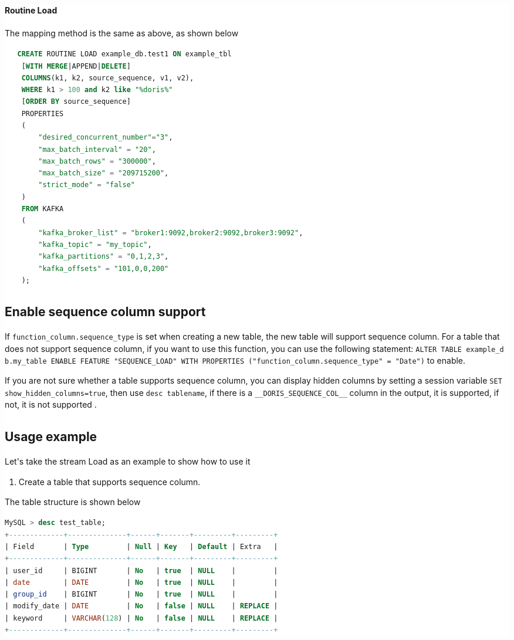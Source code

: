 #### Routine Load

The mapping method is the same as above, as shown below

```sql
   CREATE ROUTINE LOAD example_db.test1 ON example_tbl 
    [WITH MERGE|APPEND|DELETE]
    COLUMNS(k1, k2, source_sequence, v1, v2),
    WHERE k1 > 100 and k2 like "%doris%"
    [ORDER BY source_sequence]
    PROPERTIES
    (
        "desired_concurrent_number"="3",
        "max_batch_interval" = "20",
        "max_batch_rows" = "300000",
        "max_batch_size" = "209715200",
        "strict_mode" = "false"
    )
    FROM KAFKA
    (
        "kafka_broker_list" = "broker1:9092,broker2:9092,broker3:9092",
        "kafka_topic" = "my_topic",
        "kafka_partitions" = "0,1,2,3",
        "kafka_offsets" = "101,0,0,200"
    );
```

## Enable sequence column support
If `function_column.sequence_type` is set when creating a new table, the new table will support sequence column. For a table that does not support sequence column, if you want to use this function, you can use the following statement: `ALTER TABLE example_db.my_table ENABLE FEATURE "SEQUENCE_LOAD" WITH PROPERTIES ("function_column.sequence_type" = "Date")` to enable.

 If you are not sure whether a table supports sequence column, you can display hidden columns by setting a session variable `SET show_hidden_columns=true`, then use `desc tablename`, if there is a `__DORIS_SEQUENCE_COL__` column in the output, it is supported, if not, it is not supported .

## Usage example
Let's take the stream Load as an example to show how to use it
1. Create a table that supports sequence column. 

The table structure is shown below
```sql
MySQL > desc test_table;
+-------------+--------------+------+-------+---------+---------+
| Field       | Type         | Null | Key   | Default | Extra   |
+-------------+--------------+------+-------+---------+---------+
| user_id     | BIGINT       | No   | true  | NULL    |         |
| date        | DATE         | No   | true  | NULL    |         |
| group_id    | BIGINT       | No   | true  | NULL    |         |
| modify_date | DATE         | No   | false | NULL    | REPLACE |
| keyword     | VARCHAR(128) | No   | false | NULL    | REPLACE |
+-------------+--------------+------+-------+---------+---------+
```
